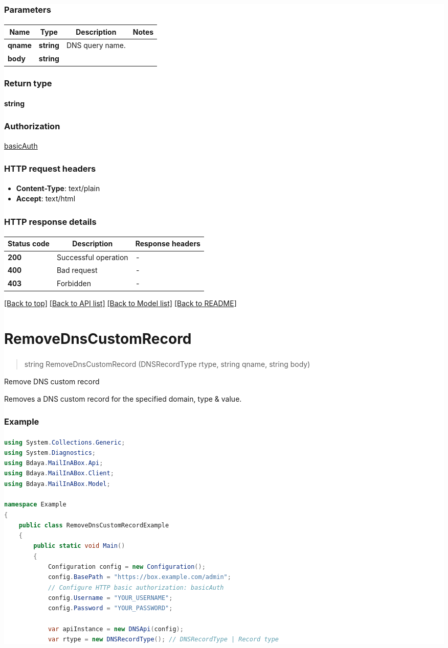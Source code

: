 ### Parameters

| Name | Type | Description | Notes |
|------|------|-------------|-------|
| **qname** | **string** | DNS query name. |  |
| **body** | **string** |  |  |

### Return type

**string**

### Authorization

[basicAuth](../README.md#basicAuth)

### HTTP request headers

 - **Content-Type**: text/plain
 - **Accept**: text/html


### HTTP response details
| Status code | Description | Response headers |
|-------------|-------------|------------------|
| **200** | Successful operation |  -  |
| **400** | Bad request |  -  |
| **403** | Forbidden |  -  |

[[Back to top]](#) [[Back to API list]](../../README.md#documentation-for-api-endpoints) [[Back to Model list]](../../README.md#documentation-for-models) [[Back to README]](../../README.md)

<a id="removednscustomrecord"></a>
# **RemoveDnsCustomRecord**
> string RemoveDnsCustomRecord (DNSRecordType rtype, string qname, string body)

Remove DNS custom record

Removes a DNS custom record for the specified domain, type & value.

### Example
```csharp
using System.Collections.Generic;
using System.Diagnostics;
using Bdaya.MailInABox.Api;
using Bdaya.MailInABox.Client;
using Bdaya.MailInABox.Model;

namespace Example
{
    public class RemoveDnsCustomRecordExample
    {
        public static void Main()
        {
            Configuration config = new Configuration();
            config.BasePath = "https://box.example.com/admin";
            // Configure HTTP basic authorization: basicAuth
            config.Username = "YOUR_USERNAME";
            config.Password = "YOUR_PASSWORD";

            var apiInstance = new DNSApi(config);
            var rtype = new DNSRecordType(); // DNSRecordType | Record type
```